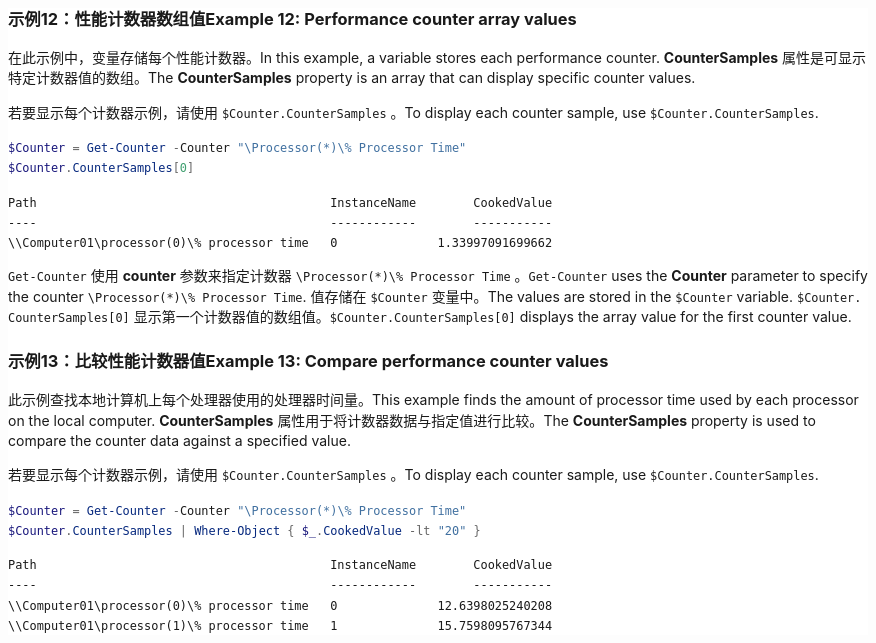 ### <span data-ttu-id="cbf42-194">示例12：性能计数器数组值</span><span class="sxs-lookup"><span data-stu-id="cbf42-194">Example 12: Performance counter array values</span></span>

<span data-ttu-id="cbf42-195">在此示例中，变量存储每个性能计数器。</span><span class="sxs-lookup"><span data-stu-id="cbf42-195">In this example, a variable stores each performance counter.</span></span> <span data-ttu-id="cbf42-196">**CounterSamples** 属性是可显示特定计数器值的数组。</span><span class="sxs-lookup"><span data-stu-id="cbf42-196">The **CounterSamples** property is an array that can display specific counter values.</span></span>

<span data-ttu-id="cbf42-197">若要显示每个计数器示例，请使用 `$Counter.CounterSamples` 。</span><span class="sxs-lookup"><span data-stu-id="cbf42-197">To display each counter sample, use `$Counter.CounterSamples`.</span></span>

```powershell
$Counter = Get-Counter -Counter "\Processor(*)\% Processor Time"
$Counter.CounterSamples[0]
```

```Output
Path                                         InstanceName        CookedValue
----                                         ------------        -----------
\\Computer01\processor(0)\% processor time   0              1.33997091699662
```

<span data-ttu-id="cbf42-198">`Get-Counter` 使用 **counter** 参数来指定计数器 `\Processor(*)\% Processor Time` 。</span><span class="sxs-lookup"><span data-stu-id="cbf42-198">`Get-Counter` uses the **Counter** parameter to specify the counter `\Processor(*)\% Processor Time`.</span></span> <span data-ttu-id="cbf42-199">值存储在 `$Counter` 变量中。</span><span class="sxs-lookup"><span data-stu-id="cbf42-199">The values are stored in the `$Counter` variable.</span></span>
<span data-ttu-id="cbf42-200">`$Counter.CounterSamples[0]` 显示第一个计数器值的数组值。</span><span class="sxs-lookup"><span data-stu-id="cbf42-200">`$Counter.CounterSamples[0]` displays the array value for the first counter value.</span></span>

### <span data-ttu-id="cbf42-201">示例13：比较性能计数器值</span><span class="sxs-lookup"><span data-stu-id="cbf42-201">Example 13: Compare performance counter values</span></span>

<span data-ttu-id="cbf42-202">此示例查找本地计算机上每个处理器使用的处理器时间量。</span><span class="sxs-lookup"><span data-stu-id="cbf42-202">This example finds the amount of processor time used by each processor on the local computer.</span></span> <span data-ttu-id="cbf42-203">**CounterSamples** 属性用于将计数器数据与指定值进行比较。</span><span class="sxs-lookup"><span data-stu-id="cbf42-203">The **CounterSamples** property is used to compare the counter data against a specified value.</span></span>

<span data-ttu-id="cbf42-204">若要显示每个计数器示例，请使用 `$Counter.CounterSamples` 。</span><span class="sxs-lookup"><span data-stu-id="cbf42-204">To display each counter sample, use `$Counter.CounterSamples`.</span></span>

```powershell
$Counter = Get-Counter -Counter "\Processor(*)\% Processor Time"
$Counter.CounterSamples | Where-Object { $_.CookedValue -lt "20" }
```

```Output
Path                                         InstanceName        CookedValue
----                                         ------------        -----------
\\Computer01\processor(0)\% processor time   0              12.6398025240208
\\Computer01\processor(1)\% processor time   1              15.7598095767344
```
